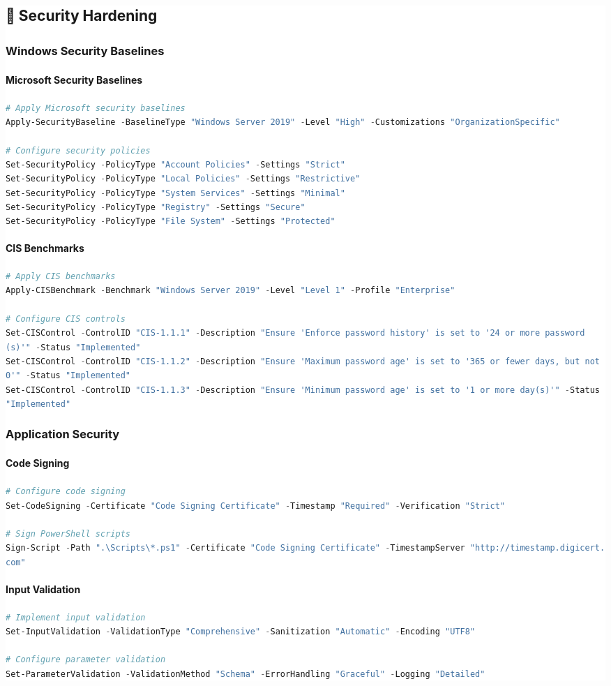 ## 🔧 **Security Hardening**

### **Windows Security Baselines**

#### **Microsoft Security Baselines**
```powershell
# Apply Microsoft security baselines
Apply-SecurityBaseline -BaselineType "Windows Server 2019" -Level "High" -Customizations "OrganizationSpecific"

# Configure security policies
Set-SecurityPolicy -PolicyType "Account Policies" -Settings "Strict"
Set-SecurityPolicy -PolicyType "Local Policies" -Settings "Restrictive"
Set-SecurityPolicy -PolicyType "System Services" -Settings "Minimal"
Set-SecurityPolicy -PolicyType "Registry" -Settings "Secure"
Set-SecurityPolicy -PolicyType "File System" -Settings "Protected"
```

#### **CIS Benchmarks**
```powershell
# Apply CIS benchmarks
Apply-CISBenchmark -Benchmark "Windows Server 2019" -Level "Level 1" -Profile "Enterprise"

# Configure CIS controls
Set-CISControl -ControlID "CIS-1.1.1" -Description "Ensure 'Enforce password history' is set to '24 or more password(s)'" -Status "Implemented"
Set-CISControl -ControlID "CIS-1.1.2" -Description "Ensure 'Maximum password age' is set to '365 or fewer days, but not 0'" -Status "Implemented"
Set-CISControl -ControlID "CIS-1.1.3" -Description "Ensure 'Minimum password age' is set to '1 or more day(s)'" -Status "Implemented"
```

### **Application Security**

#### **Code Signing**
```powershell
# Configure code signing
Set-CodeSigning -Certificate "Code Signing Certificate" -Timestamp "Required" -Verification "Strict"

# Sign PowerShell scripts
Sign-Script -Path ".\Scripts\*.ps1" -Certificate "Code Signing Certificate" -TimestampServer "http://timestamp.digicert.com"
```

#### **Input Validation**
```powershell
# Implement input validation
Set-InputValidation -ValidationType "Comprehensive" -Sanitization "Automatic" -Encoding "UTF8"

# Configure parameter validation
Set-ParameterValidation -ValidationMethod "Schema" -ErrorHandling "Graceful" -Logging "Detailed"
```
